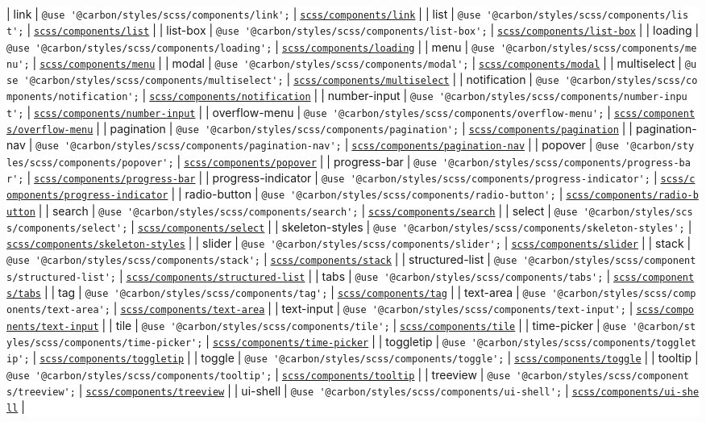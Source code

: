 | link                  | `@use '@carbon/styles/scss/components/link';`                  | [`scss/components/link`](../scss/components/link)                                   |
| list                  | `@use '@carbon/styles/scss/components/list';`                  | [`scss/components/list`](../scss/components/list)                                   |
| list-box              | `@use '@carbon/styles/scss/components/list-box';`              | [`scss/components/list-box`](../scss/components/list-box)                           |
| loading               | `@use '@carbon/styles/scss/components/loading';`               | [`scss/components/loading`](../scss/components/loading)                             |
| menu                  | `@use '@carbon/styles/scss/components/menu';`                  | [`scss/components/menu`](../scss/components/menu)                                   |
| modal                 | `@use '@carbon/styles/scss/components/modal';`                 | [`scss/components/modal`](../scss/components/modal)                                 |
| multiselect           | `@use '@carbon/styles/scss/components/multiselect';`           | [`scss/components/multiselect`](../scss/components/multiselect)                     |
| notification          | `@use '@carbon/styles/scss/components/notification';`          | [`scss/components/notification`](../scss/components/notification)                   |
| number-input          | `@use '@carbon/styles/scss/components/number-input';`          | [`scss/components/number-input`](../scss/components/number-input)                   |
| overflow-menu         | `@use '@carbon/styles/scss/components/overflow-menu';`         | [`scss/components/overflow-menu`](../scss/components/overflow-menu)                 |
| pagination            | `@use '@carbon/styles/scss/components/pagination';`            | [`scss/components/pagination`](../scss/components/pagination)                       |
| pagination-nav        | `@use '@carbon/styles/scss/components/pagination-nav';`        | [`scss/components/pagination-nav`](../scss/components/pagination-nav)               |
| popover               | `@use '@carbon/styles/scss/components/popover';`               | [`scss/components/popover`](../scss/components/popover)                             |
| progress-bar          | `@use '@carbon/styles/scss/components/progress-bar';`          | [`scss/components/progress-bar`](../scss/components/progress-bar)                   |
| progress-indicator    | `@use '@carbon/styles/scss/components/progress-indicator';`    | [`scss/components/progress-indicator`](../scss/components/progress-indicator)       |
| radio-button          | `@use '@carbon/styles/scss/components/radio-button';`          | [`scss/components/radio-button`](../scss/components/radio-button)                   |
| search                | `@use '@carbon/styles/scss/components/search';`                | [`scss/components/search`](../scss/components/search)                               |
| select                | `@use '@carbon/styles/scss/components/select';`                | [`scss/components/select`](../scss/components/select)                               |
| skeleton-styles       | `@use '@carbon/styles/scss/components/skeleton-styles';`       | [`scss/components/skeleton-styles`](../scss/components/skeleton-styles)             |
| slider                | `@use '@carbon/styles/scss/components/slider';`                | [`scss/components/slider`](../scss/components/slider)                               |
| stack                 | `@use '@carbon/styles/scss/components/stack';`                 | [`scss/components/stack`](../scss/components/stack)                                 |
| structured-list       | `@use '@carbon/styles/scss/components/structured-list';`       | [`scss/components/structured-list`](../scss/components/structured-list)             |
| tabs                  | `@use '@carbon/styles/scss/components/tabs';`                  | [`scss/components/tabs`](../scss/components/tabs)                                   |
| tag                   | `@use '@carbon/styles/scss/components/tag';`                   | [`scss/components/tag`](../scss/components/tag)                                     |
| text-area             | `@use '@carbon/styles/scss/components/text-area';`             | [`scss/components/text-area`](../scss/components/text-area)                         |
| text-input            | `@use '@carbon/styles/scss/components/text-input';`            | [`scss/components/text-input`](../scss/components/text-input)                       |
| tile                  | `@use '@carbon/styles/scss/components/tile';`                  | [`scss/components/tile`](../scss/components/tile)                                   |
| time-picker           | `@use '@carbon/styles/scss/components/time-picker';`           | [`scss/components/time-picker`](../scss/components/time-picker)                     |
| toggletip             | `@use '@carbon/styles/scss/components/toggletip';`             | [`scss/components/toggletip`](../scss/components/toggletip)                         |
| toggle                | `@use '@carbon/styles/scss/components/toggle';`                | [`scss/components/toggle`](../scss/components/toggle)                               |
| tooltip               | `@use '@carbon/styles/scss/components/tooltip';`               | [`scss/components/tooltip`](../scss/components/tooltip)                             |
| treeview              | `@use '@carbon/styles/scss/components/treeview';`              | [`scss/components/treeview`](../scss/components/treeview)                           |
| ui-shell              | `@use '@carbon/styles/scss/components/ui-shell';`              | [`scss/components/ui-shell`](../scss/components/ui-shell)                           |
